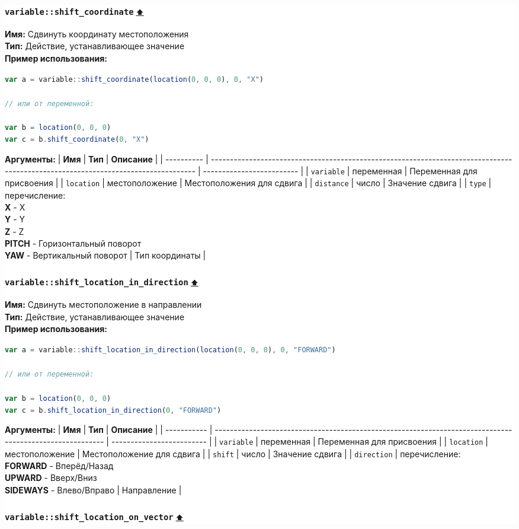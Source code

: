 <h3 id=set_variable_shift_coordinate>
  <code>variable::shift_coordinate</code>
  <a href="#" style="font-size: 12px; margin-left:">⬆️</a>
</h3>

**Имя:** Сдвинуть координату местоположения\
**Тип:** Действие, устанавливающее значение\
**Пример использования:**
```ts
var a = variable::shift_coordinate(location(0, 0, 0), 0, "X")

// или от переменной:

var b = location(0, 0, 0)
var c = b.shift_coordinate(0, "X")
```

**Аргументы:**
| **Имя**    | **Тип**                                                                                                                           | **Описание**              |
| ---------- | --------------------------------------------------------------------------------------------------------------------------------- | ------------------------- |
| `variable` | переменная                                                                                                                        | Переменная для присвоения |
| `location` | местоположение                                                                                                                    | Местоположения для сдвига |
| `distance` | число                                                                                                                             | Значение сдвига           |
| `type`     | перечисление:<br/>**X** - X<br/>**Y** - Y<br/>**Z** - Z<br/>**PITCH** - Горизонтальный поворот<br/>**YAW** - Вертикальный поворот | Тип координаты            |
<h3 id=set_variable_shift_location_in_direction>
  <code>variable::shift_location_in_direction</code>
  <a href="#" style="font-size: 12px; margin-left:">⬆️</a>
</h3>

**Имя:** Сдвинуть местоположение в направлении\
**Тип:** Действие, устанавливающее значение\
**Пример использования:**
```ts
var a = variable::shift_location_in_direction(location(0, 0, 0), 0, "FORWARD")

// или от переменной:

var b = location(0, 0, 0)
var c = b.shift_location_in_direction(0, "FORWARD")
```

**Аргументы:**
| **Имя**     | **Тип**                                                                                                  | **Описание**              |
| ----------- | -------------------------------------------------------------------------------------------------------- | ------------------------- |
| `variable`  | переменная                                                                                               | Переменная для присвоения |
| `location`  | местоположение                                                                                           | Местоположение для сдвига |
| `shift`     | число                                                                                                    | Значение сдвига           |
| `direction` | перечисление:<br/>**FORWARD** - Вперёд/Назад<br/>**UPWARD** - Вверх/Вниз<br/>**SIDEWAYS** - Влево/Вправо | Направление               |
<h3 id=set_variable_shift_location_on_vector>
  <code>variable::shift_location_on_vector</code>
  <a href="#" style="font-size: 12px; margin-left:">⬆️</a>
</h3>
